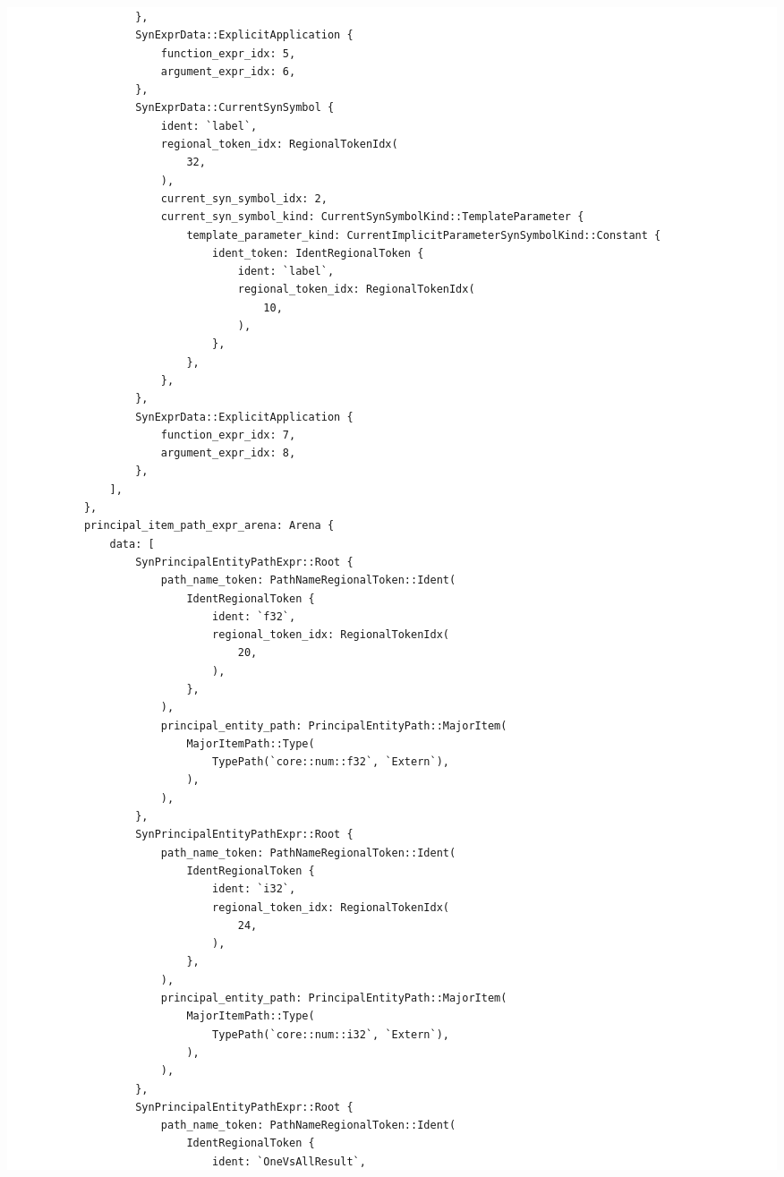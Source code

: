                         },
                        SynExprData::ExplicitApplication {
                            function_expr_idx: 5,
                            argument_expr_idx: 6,
                        },
                        SynExprData::CurrentSynSymbol {
                            ident: `label`,
                            regional_token_idx: RegionalTokenIdx(
                                32,
                            ),
                            current_syn_symbol_idx: 2,
                            current_syn_symbol_kind: CurrentSynSymbolKind::TemplateParameter {
                                template_parameter_kind: CurrentImplicitParameterSynSymbolKind::Constant {
                                    ident_token: IdentRegionalToken {
                                        ident: `label`,
                                        regional_token_idx: RegionalTokenIdx(
                                            10,
                                        ),
                                    },
                                },
                            },
                        },
                        SynExprData::ExplicitApplication {
                            function_expr_idx: 7,
                            argument_expr_idx: 8,
                        },
                    ],
                },
                principal_item_path_expr_arena: Arena {
                    data: [
                        SynPrincipalEntityPathExpr::Root {
                            path_name_token: PathNameRegionalToken::Ident(
                                IdentRegionalToken {
                                    ident: `f32`,
                                    regional_token_idx: RegionalTokenIdx(
                                        20,
                                    ),
                                },
                            ),
                            principal_entity_path: PrincipalEntityPath::MajorItem(
                                MajorItemPath::Type(
                                    TypePath(`core::num::f32`, `Extern`),
                                ),
                            ),
                        },
                        SynPrincipalEntityPathExpr::Root {
                            path_name_token: PathNameRegionalToken::Ident(
                                IdentRegionalToken {
                                    ident: `i32`,
                                    regional_token_idx: RegionalTokenIdx(
                                        24,
                                    ),
                                },
                            ),
                            principal_entity_path: PrincipalEntityPath::MajorItem(
                                MajorItemPath::Type(
                                    TypePath(`core::num::i32`, `Extern`),
                                ),
                            ),
                        },
                        SynPrincipalEntityPathExpr::Root {
                            path_name_token: PathNameRegionalToken::Ident(
                                IdentRegionalToken {
                                    ident: `OneVsAllResult`,